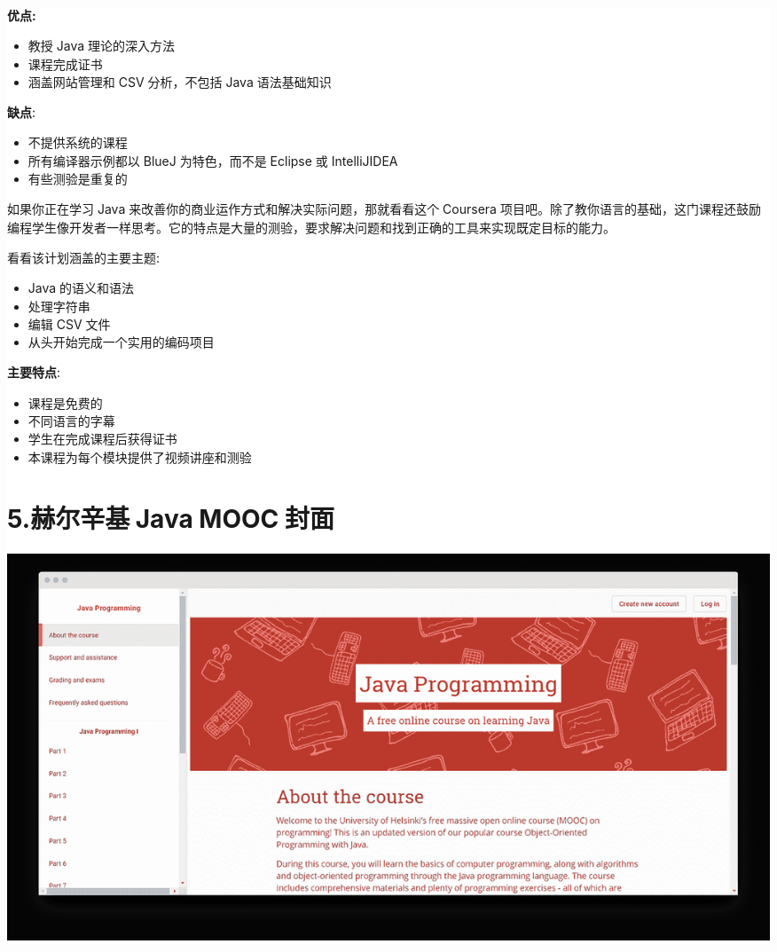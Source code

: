 **优点:**

*   教授 Java 理论的深入方法
*   课程完成证书
*   涵盖网站管理和 CSV 分析，不包括 Java 语法基础知识

**缺点**:

*   不提供系统的课程
*   所有编译器示例都以 BlueJ 为特色，而不是 Eclipse 或 IntelliJIDEA
*   有些测验是重复的

如果你正在学习 Java 来改善你的商业运作方式和解决实际问题，那就看看这个 Coursera 项目吧。除了教你语言的基础，这门课程还鼓励编程学生像开发者一样思考。它的特点是大量的测验，要求解决问题和找到正确的工具来实现既定目标的能力。

看看该计划涵盖的主要主题:

*   Java 的语义和语法
*   处理字符串
*   编辑 CSV 文件
*   从头开始完成一个实用的编码项目

**主要特点**:

*   课程是免费的
*   不同语言的字幕
*   学生在完成课程后获得证书
*   本课程为每个模块提供了视频讲座和测验

# 5.赫尔辛基 Java MOOC 封面

![](img/d0fd22d5be18af99e7c8ddb6125f4474.png)
